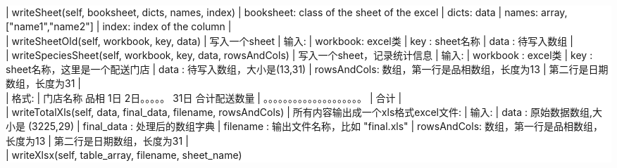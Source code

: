  |  writeSheet(self, booksheet, dicts, names, index)
 |      booksheet: class of the sheet of the excel
 |      dicts: data
 |      names: array, ["name1","name2"]
 |      index: index of the column
 |  
 |  writeSheetOld(self, workbook, key, data)
 |      写入一个sheet
 |      输入:
 |            workbook: excel类
 |            key     : sheet名称
 |            data    : 待写入数组
 |  
 |  writeSpeciesSheet(self, workbook, key, data, rowsAndCols)
 |      写入一个sheet，记录统计信息
 |      输入:
 |            workbook   : excel类
 |            key        : sheet名称，这里是一个配送门店
 |            data       : 待写入数组，大小是(13,31)
 |            rowsAndCols: 数组，第一行是品相数组，长度为13
 |                              第二行是日期数组，长度为31
 |      
 |      格式:
 |      门店名称 品相 1日 2日。。。。。 31日  合计配送数量
 |              。。。。。。。。。。。。。。。。。。。。
 |              合计
 |  
 |  writeTotalXls(self, data, final_data, filename, rowsAndCols)
 |      所有内容输出成一个xls格式excel文件:
 |      输入:
 |            data       : 原始数据数组,大小是 (3225,29)
 |            final_data : 处理后的数组字典
 |            filename   : 输出文件名称，比如 "final.xls"
 |            rowsAndCols: 数组，第一行是品相数组，长度为13
 |                              第二行是日期数组，长度为31
 |  
 |  writeXlsx(self, table_array, filename, sheet_name)